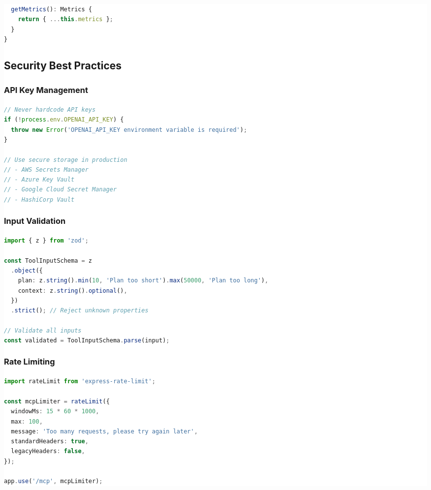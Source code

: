 ```typescript
  getMetrics(): Metrics {
    return { ...this.metrics };
  }
}
```

## Security Best Practices

### API Key Management

```typescript
// Never hardcode API keys
if (!process.env.OPENAI_API_KEY) {
  throw new Error('OPENAI_API_KEY environment variable is required');
}

// Use secure storage in production
// - AWS Secrets Manager
// - Azure Key Vault
// - Google Cloud Secret Manager
// - HashiCorp Vault
```

### Input Validation

```typescript
import { z } from 'zod';

const ToolInputSchema = z
  .object({
    plan: z.string().min(10, 'Plan too short').max(50000, 'Plan too long'),
    context: z.string().optional(),
  })
  .strict(); // Reject unknown properties

// Validate all inputs
const validated = ToolInputSchema.parse(input);
```

### Rate Limiting

```typescript
import rateLimit from 'express-rate-limit';

const mcpLimiter = rateLimit({
  windowMs: 15 * 60 * 1000,
  max: 100,
  message: 'Too many requests, please try again later',
  standardHeaders: true,
  legacyHeaders: false,
});

app.use('/mcp', mcpLimiter);
```
